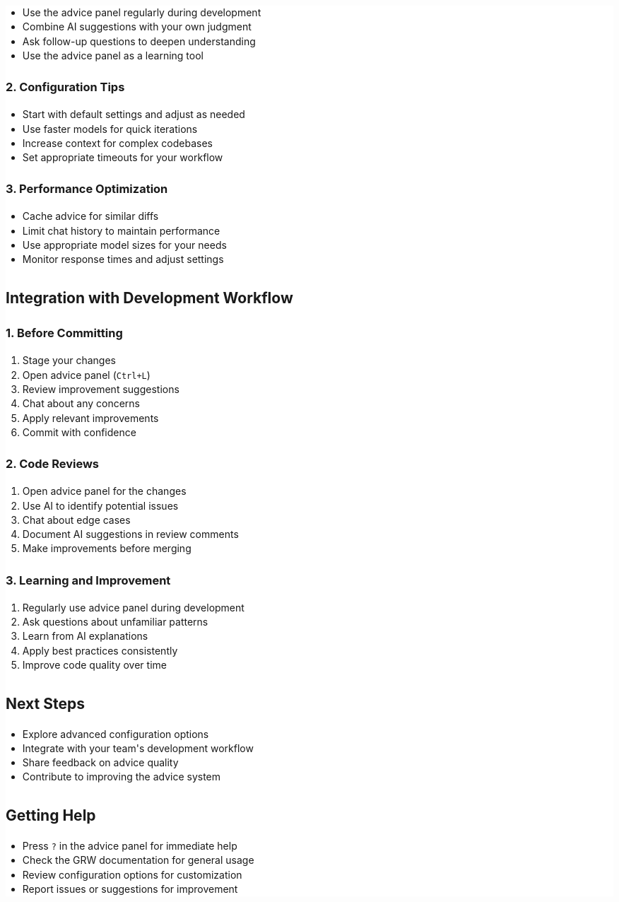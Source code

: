 - Use the advice panel regularly during development
- Combine AI suggestions with your own judgment
- Ask follow-up questions to deepen understanding
- Use the advice panel as a learning tool

### 2. Configuration Tips

- Start with default settings and adjust as needed
- Use faster models for quick iterations
- Increase context for complex codebases
- Set appropriate timeouts for your workflow

### 3. Performance Optimization

- Cache advice for similar diffs
- Limit chat history to maintain performance
- Use appropriate model sizes for your needs
- Monitor response times and adjust settings

## Integration with Development Workflow

### 1. Before Committing

1. Stage your changes
2. Open advice panel (`Ctrl+L`)
3. Review improvement suggestions
4. Chat about any concerns
5. Apply relevant improvements
6. Commit with confidence

### 2. Code Reviews

1. Open advice panel for the changes
2. Use AI to identify potential issues
3. Chat about edge cases
4. Document AI suggestions in review comments
5. Make improvements before merging

### 3. Learning and Improvement

1. Regularly use advice panel during development
2. Ask questions about unfamiliar patterns
3. Learn from AI explanations
4. Apply best practices consistently
5. Improve code quality over time

## Next Steps

- Explore advanced configuration options
- Integrate with your team's development workflow
- Share feedback on advice quality
- Contribute to improving the advice system

## Getting Help

- Press `?` in the advice panel for immediate help
- Check the GRW documentation for general usage
- Review configuration options for customization
- Report issues or suggestions for improvement